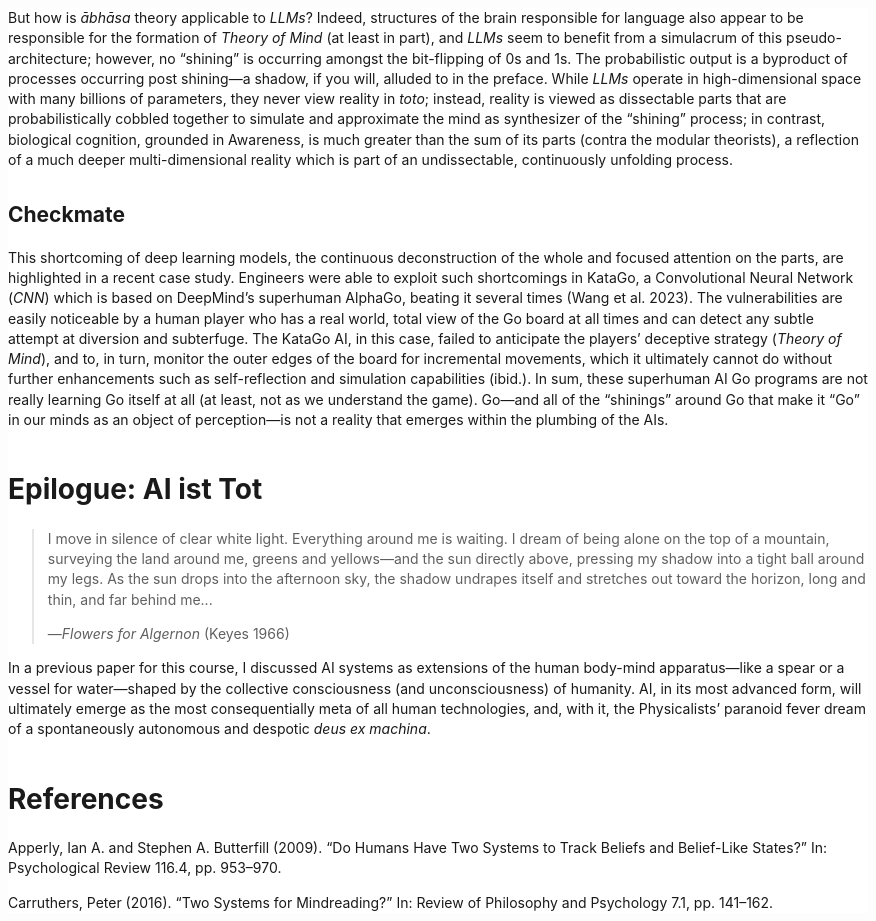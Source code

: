 But how is *ābhāsa* theory applicable to *LLMs*? Indeed, structures of the brain responsible for language also appear to be responsible for the formation of *Theory of Mind* (at least in part), and *LLMs* seem to benefit from a simulacrum of this pseudo-architecture; however, no “shining” is occurring amongst the bit-flipping of 0s and 1s. The probabilistic output is a byproduct of processes occurring post shining—a shadow, if you will, alluded to in the preface. While *LLMs* operate in high-dimensional space with many billions of parameters, they never view reality in *toto*; instead, reality is viewed as dissectable parts that are probabilistically cobbled together to simulate and approximate the mind as synthesizer of the “shining” process; in contrast, biological cognition, grounded in Awareness, is much greater than the sum of its parts (contra the modular theorists), a reflection of a much deeper multi-dimensional reality which is part of an undissectable, continuously unfolding process.

## Checkmate

This shortcoming of deep learning models, the continuous deconstruction of the whole and focused attention on the parts, are highlighted in a recent case study. Engineers were able to exploit such shortcomings in KataGo, a Convolutional Neural Network (*CNN*) which is based on DeepMind’s superhuman AlphaGo, beating it several times (Wang et al. 2023). The vulnerabilities are easily noticeable by a human player who has a real world, total view of the Go board at all times and can detect any subtle attempt at diversion and subterfuge. The KataGo AI, in this case, failed to anticipate the players’ deceptive strategy (*Theory of Mind*), and to, in turn, monitor the outer edges of the board for incremental movements, which it ultimately cannot do without further enhancements such as self-reflection and simulation capabilities (ibid.). In sum, these superhuman AI Go programs are not really learning Go itself at all (at least, not as we understand the game). Go—and all of the “shinings” around Go that make it “Go” in our minds as an object of perception—is not a reality that emerges within the plumbing of the AIs.

# Epilogue: AI ist Tot

>I move in silence of clear white light. Everything around me is waiting. I dream of being alone on the top of a mountain, surveying the land around me, greens and yellows—and the sun directly above, pressing my shadow into a tight ball around my legs. As the sun drops into the afternoon sky, the shadow undrapes itself and stretches out toward the horizon, long and thin, and far behind me...  
>
>—*Flowers for Algernon* (Keyes 1966)

In a previous paper for this course, I discussed AI systems as extensions of the human body-mind apparatus—like a spear or a vessel for water—shaped by the collective consciousness (and unconsciousness) of humanity. AI, in its most advanced form, will ultimately emerge as the most consequentially meta of all human technologies, and, with it, the Physicalists’ paranoid fever dream of a spontaneously autonomous and despotic *deus ex machina*.

# References

Apperly, Ian A. and Stephen A. Butterfill (2009). “Do Humans Have Two
Systems to Track Beliefs and Belief-Like States?” In: Psychological Review
116.4, pp. 953–970.  

Carruthers, Peter (2016). “Two Systems for Mindreading?” In: Review of Philosophy and Psychology 7.1, pp. 141–162.  
